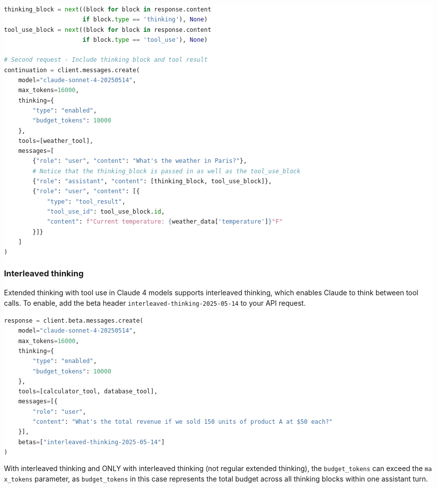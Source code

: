 ```python
thinking_block = next((block for block in response.content
                      if block.type == 'thinking'), None)
tool_use_block = next((block for block in response.content
                      if block.type == 'tool_use'), None)

# Second request - Include thinking block and tool result
continuation = client.messages.create(
    model="claude-sonnet-4-20250514",
    max_tokens=16000,
    thinking={
        "type": "enabled",
        "budget_tokens": 10000
    },
    tools=[weather_tool],
    messages=[
        {"role": "user", "content": "What's the weather in Paris?"},
        # Notice that the thinking_block is passed in as well as the tool_use_block
        {"role": "assistant", "content": [thinking_block, tool_use_block]},
        {"role": "user", "content": [{
            "type": "tool_result",
            "tool_use_id": tool_use_block.id,
            "content": f"Current temperature: {weather_data['temperature']}°F"
        }]}
    ]
)
```

### Interleaved thinking

Extended thinking with tool use in Claude 4 models supports interleaved thinking, which enables Claude to think between tool calls. To enable, add the beta header `interleaved-thinking-2025-05-14` to your API request.

```python
response = client.beta.messages.create(
    model="claude-sonnet-4-20250514",
    max_tokens=16000,
    thinking={
        "type": "enabled",
        "budget_tokens": 10000
    },
    tools=[calculator_tool, database_tool],
    messages=[{
        "role": "user",
        "content": "What's the total revenue if we sold 150 units of product A at $50 each?"
    }],
    betas=["interleaved-thinking-2025-05-14"]
)
```

With interleaved thinking and ONLY with interleaved thinking (not regular extended thinking), the `budget_tokens` can exceed the `max_tokens` parameter, as `budget_tokens` in this case represents the total budget across all thinking blocks within one assistant turn.
